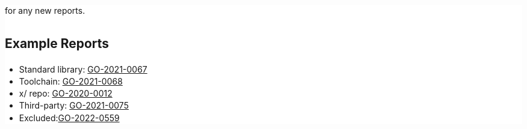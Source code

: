   for any new reports.

## Example Reports

* Standard library: [GO-2021-0067](../data/reports/GO-2021-0067.yaml)
* Toolchain: [GO-2021-0068](../data/reports/GO-2021-0068.yaml)
* x/ repo: [GO-2020-0012](../data/reports/GO-2020-0012.yaml)
* Third-party: [GO-2021-0075](../data/reports/GO-2021-0075.yaml)
* Excluded:[GO-2022-0559](../data/excluded/GO-2022-0559.yaml)
